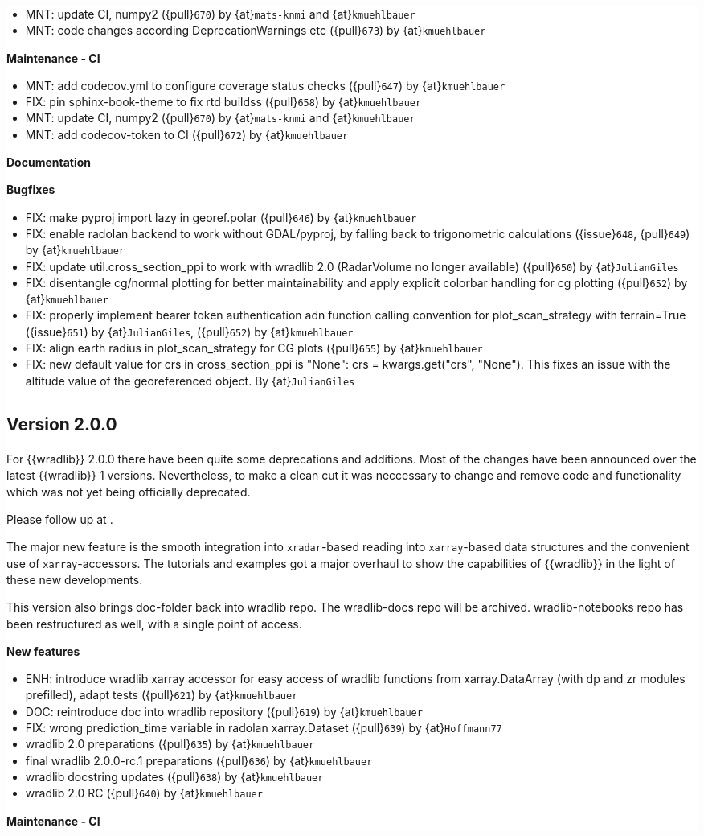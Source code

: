 * MNT: update CI, numpy2 ({pull}`670`) by {at}`mats-knmi` and {at}`kmuehlbauer`
* MNT: code changes according DeprecationWarnings etc ({pull}`673`) by {at}`kmuehlbauer`

**Maintenance - CI**

* MNT: add codecov.yml to configure coverage status checks ({pull}`647`) by {at}`kmuehlbauer`
* FIX: pin sphinx-book-theme to fix rtd buildss ({pull}`658`) by {at}`kmuehlbauer`
* MNT: update CI, numpy2 ({pull}`670`) by {at}`mats-knmi` and {at}`kmuehlbauer`
* MNT: add codecov-token to CI ({pull}`672`) by {at}`kmuehlbauer`

**Documentation**

**Bugfixes**

* FIX: make pyproj import lazy in georef.polar ({pull}`646`) by {at}`kmuehlbauer`
* FIX: enable radolan backend to work without GDAL/pyproj, by falling back to trigonometric calculations ({issue}`648`, {pull}`649`) by {at}`kmuehlbauer`
* FIX: update util.cross_section_ppi to work with wradlib 2.0 (RadarVolume no longer available) ({pull}`650`) by {at}`JulianGiles`
* FIX: disentangle cg/normal plotting for better maintainability and apply explicit colorbar handling for cg plotting ({pull}`652`) by {at}`kmuehlbauer`
* FIX: properly implement bearer token authentication adn function calling convention for plot_scan_strategy with terrain=True ({issue}`651`) by {at}`JulianGiles`, ({pull}`652`) by {at}`kmuehlbauer`
* FIX: align earth radius in plot_scan_strategy for CG plots ({pull}`655`) by {at}`kmuehlbauer`
* FIX: new default value for crs in cross_section_ppi is "None": crs = kwargs.get("crs", "None"). This fixes an issue with the altitude value of the georeferenced object. By {at}`JulianGiles`


## Version 2.0.0

For {{wradlib}} 2.0.0 there have been quite some deprecations and additions. Most of the changes have been announced over the latest  {{wradlib}} 1 versions. Nevertheless, to make a clean cut it was neccessary to change and remove code and functionality which was not yet being officially deprecated.

Please follow up at [](./migration.md).

The major new feature is the smooth integration into `xradar`-based reading into `xarray`-based data structures and the convenient use of `xarray`-accessors. The tutorials and examples got a major overhaul to show the capabilities of {{wradlib}} in the light of these new developments.

This version also brings doc-folder back into wradlib repo. The wradlib-docs repo will be archived. wradlib-notebooks repo has been restructured as well, with a single point of access.

**New features**

* ENH: introduce wradlib xarray accessor for easy access of wradlib functions from xarray.DataArray (with dp and zr modules prefilled), adapt tests ({pull}`621`) by {at}`kmuehlbauer`
* DOC: reintroduce doc into wradlib repository ({pull}`619`) by {at}`kmuehlbauer`
* FIX: wrong prediction_time variable in radolan xarray.Dataset ({pull}`639`) by {at}`Hoffmann77`
* wradlib 2.0 preparations ({pull}`635`) by {at}`kmuehlbauer`
* final wradlib 2.0.0-rc.1 preparations ({pull}`636`) by {at}`kmuehlbauer`
* wradlib docstring updates ({pull}`638`) by {at}`kmuehlbauer`
* wradlib 2.0 RC ({pull}`640`) by {at}`kmuehlbauer`

**Maintenance - CI**
